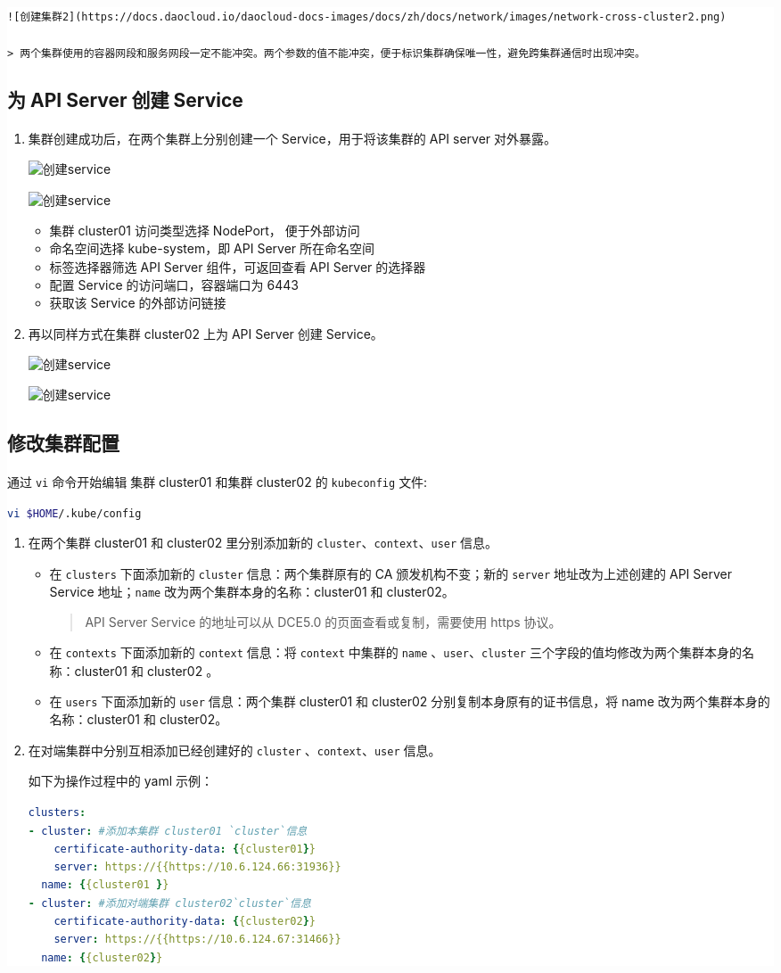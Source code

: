     ![创建集群2](https://docs.daocloud.io/daocloud-docs-images/docs/zh/docs/network/images/network-cross-cluster2.png)

    > 两个集群使用的容器网段和服务网段一定不能冲突。两个参数的值不能冲突，便于标识集群确保唯一性，避免跨集群通信时出现冲突。

## 为 API Server 创建 Service

1. 集群创建成功后，在两个集群上分别创建一个 Service，用于将该集群的 API server 对外暴露。

    ![创建service](https://docs.daocloud.io/daocloud-docs-images/docs/zh/docs/network/images/network-cross-cluster3.png)

    ![创建service](https://docs.daocloud.io/daocloud-docs-images/docs/zh/docs/network/images/network-cross-cluster4.png)

    - 集群 cluster01 访问类型选择 NodePort， 便于外部访问
    - 命名空间选择 kube-system，即 API Server 所在命名空间
    - 标签选择器筛选 API Server 组件，可返回查看 API Server 的选择器
    - 配置 Service 的访问端口，容器端口为 6443
    - 获取该 Service 的外部访问链接

2. 再以同样方式在集群 cluster02 上为 API Server 创建 Service。

    ![创建service](https://docs.daocloud.io/daocloud-docs-images/docs/zh/docs/network/images/network-cross-cluster5.png)

    ![创建service](https://docs.daocloud.io/daocloud-docs-images/docs/zh/docs/network/images/network-cross-cluster6.png)

## 修改集群配置

通过 `vi` 命令开始编辑 集群 cluster01 和集群  cluster02 的  `kubeconfig` 文件:

```bash
vi $HOME/.kube/config
```

1. 在两个集群 cluster01 和 cluster02 里分别添加新的 `cluster`、`context`、`user` 信息。

    - 在 `clusters` 下面添加新的 `cluster` 信息：两个集群原有的 CA 颁发机构不变；新的 `server`  地址改为上述创建的 API Server Service 地址；`name` 改为两个集群本身的名称：cluster01 和 cluster02。

        > API Server Service 的地址可以从 DCE5.0 的页面查看或复制，需要使用 https 协议。

    - 在 `contexts` 下面添加新的 `context` 信息：将 `context` 中集群的 `name` 、`user`、`cluster` 三个字段的值均修改为两个集群本身的名称：cluster01 和 cluster02 。

    - 在 `users` 下面添加新的 `user` 信息：两个集群 cluster01 和 cluster02 分别复制本身原有的证书信息，将 name 改为两个集群本身的名称：cluster01 和 cluster02。

2. 在对端集群中分别互相添加已经创建好的 `cluster` 、`context`、`user` 信息。

    如下为操作过程中的 yaml 示例：

    ```yaml
    clusters:
    - cluster: #添加本集群 cluster01 `cluster`信息
        certificate-authority-data: {{cluster01}}
        server: https://{{https://10.6.124.66:31936}}
      name: {{cluster01 }}
    - cluster: #添加对端集群 cluster02`cluster`信息
        certificate-authority-data: {{cluster02}}
        server: https://{{https://10.6.124.67:31466}}
      name: {{cluster02}}
    ```
